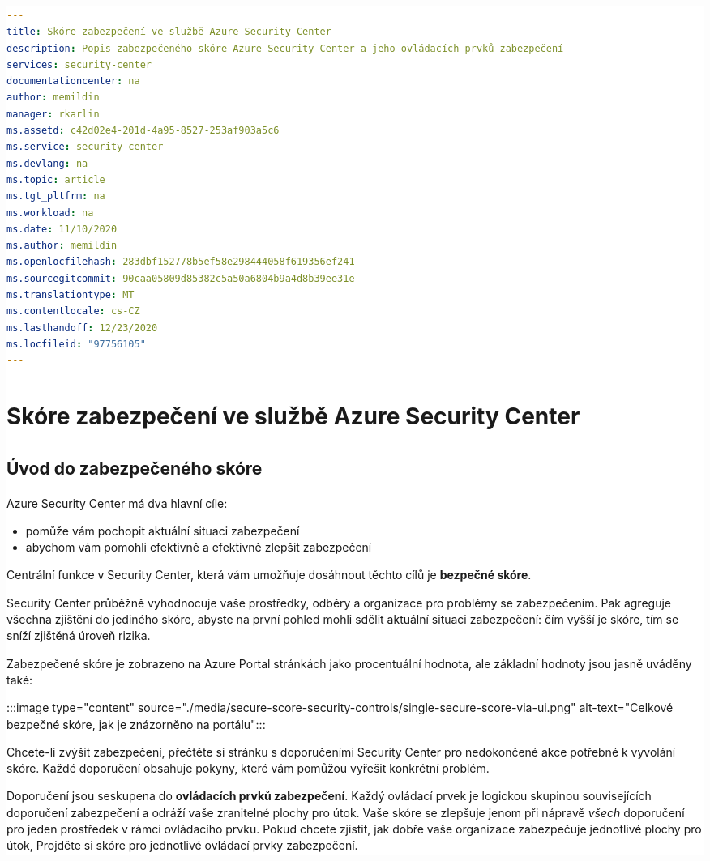 ```yaml
---
title: Skóre zabezpečení ve službě Azure Security Center
description: Popis zabezpečeného skóre Azure Security Center a jeho ovládacích prvků zabezpečení
services: security-center
documentationcenter: na
author: memildin
manager: rkarlin
ms.assetd: c42d02e4-201d-4a95-8527-253af903a5c6
ms.service: security-center
ms.devlang: na
ms.topic: article
ms.tgt_pltfrm: na
ms.workload: na
ms.date: 11/10/2020
ms.author: memildin
ms.openlocfilehash: 283dbf152778b5ef58e298444058f619356ef241
ms.sourcegitcommit: 90caa05809d85382c5a50a6804b9a4d8b39ee31e
ms.translationtype: MT
ms.contentlocale: cs-CZ
ms.lasthandoff: 12/23/2020
ms.locfileid: "97756105"
---
```

# <a name="secure-score-in-azure-security-center"></a>Skóre zabezpečení ve službě Azure Security Center

## <a name="introduction-to-secure-score"></a>Úvod do zabezpečeného skóre

Azure Security Center má dva hlavní cíle: 

- pomůže vám pochopit aktuální situaci zabezpečení
- abychom vám pomohli efektivně a efektivně zlepšit zabezpečení

Centrální funkce v Security Center, která vám umožňuje dosáhnout těchto cílů je **bezpečné skóre**.

Security Center průběžně vyhodnocuje vaše prostředky, odběry a organizace pro problémy se zabezpečením. Pak agreguje všechna zjištění do jediného skóre, abyste na první pohled mohli sdělit aktuální situaci zabezpečení: čím vyšší je skóre, tím se sníží zjištěná úroveň rizika.

Zabezpečené skóre je zobrazeno na Azure Portal stránkách jako procentuální hodnota, ale základní hodnoty jsou jasně uváděny také:

:::image type="content" source="./media/secure-score-security-controls/single-secure-score-via-ui.png" alt-text="Celkové bezpečné skóre, jak je znázorněno na portálu":::

Chcete-li zvýšit zabezpečení, přečtěte si stránku s doporučeními Security Center pro nedokončené akce potřebné k vyvolání skóre. Každé doporučení obsahuje pokyny, které vám pomůžou vyřešit konkrétní problém.

Doporučení jsou seskupena do **ovládacích prvků zabezpečení**. Každý ovládací prvek je logickou skupinou souvisejících doporučení zabezpečení a odráží vaše zranitelné plochy pro útok. Vaše skóre se zlepšuje jenom při nápravě *všech* doporučení pro jeden prostředek v rámci ovládacího prvku. Pokud chcete zjistit, jak dobře vaše organizace zabezpečuje jednotlivé plochy pro útok, Projděte si skóre pro jednotlivé ovládací prvky zabezpečení.
